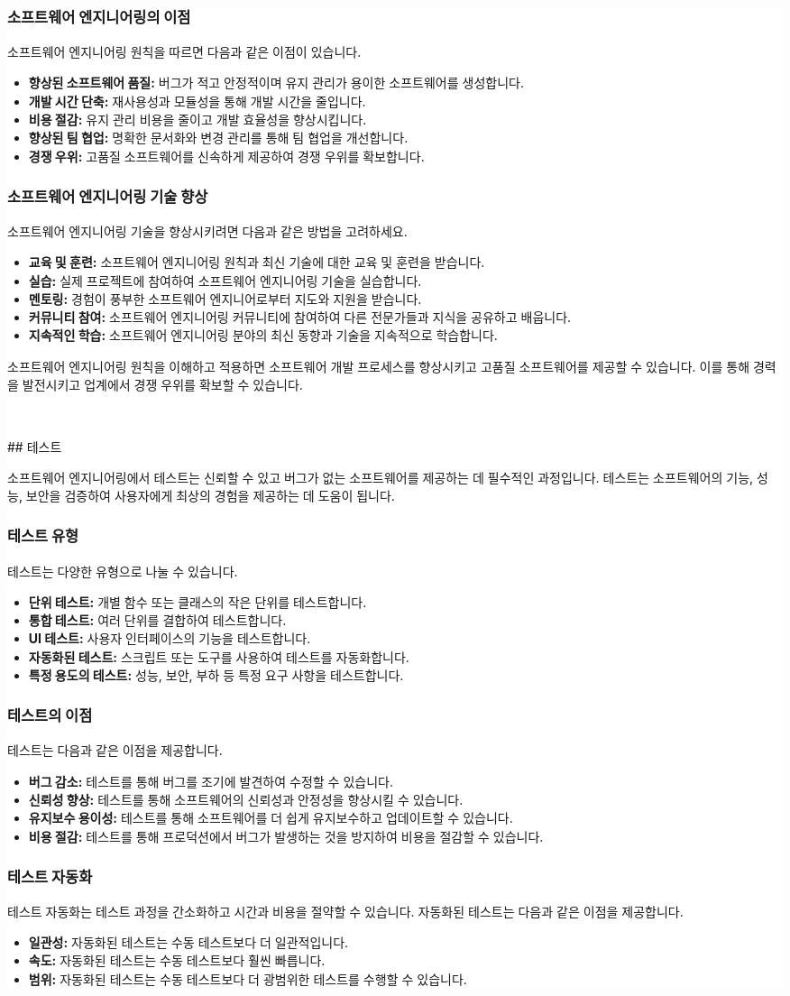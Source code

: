 ### 소프트웨어 엔지니어링의 이점

소프트웨어 엔지니어링 원칙을 따르면 다음과 같은 이점이 있습니다.

- **향상된 소프트웨어 품질:** 버그가 적고 안정적이며 유지 관리가 용이한 소프트웨어를 생성합니다.
- **개발 시간 단축:** 재사용성과 모듈성을 통해 개발 시간을 줄입니다.
- **비용 절감:** 유지 관리 비용을 줄이고 개발 효율성을 향상시킵니다.
- **향상된 팀 협업:** 명확한 문서화와 변경 관리를 통해 팀 협업을 개선합니다.
- **경쟁 우위:** 고품질 소프트웨어를 신속하게 제공하여 경쟁 우위를 확보합니다.

### 소프트웨어 엔지니어링 기술 향상

소프트웨어 엔지니어링 기술을 향상시키려면 다음과 같은 방법을 고려하세요.

- **교육 및 훈련:** 소프트웨어 엔지니어링 원칙과 최신 기술에 대한 교육 및 훈련을 받습니다.
- **실습:** 실제 프로젝트에 참여하여 소프트웨어 엔지니어링 기술을 실습합니다.
- **멘토링:** 경험이 풍부한 소프트웨어 엔지니어로부터 지도와 지원을 받습니다.
- **커뮤니티 참여:** 소프트웨어 엔지니어링 커뮤니티에 참여하여 다른 전문가들과 지식을 공유하고 배웁니다.
- **지속적인 학습:** 소프트웨어 엔지니어링 분야의 최신 동향과 기술을 지속적으로 학습합니다.

소프트웨어 엔지니어링 원칙을 이해하고 적용하면 소프트웨어 개발 프로세스를 향상시키고 고품질 소프트웨어를 제공할 수 있습니다. 이를 통해 경력을 발전시키고 업계에서 경쟁 우위를 확보할 수 있습니다.

<p>&nbsp;</p>
## 테스트

소프트웨어 엔지니어링에서 테스트는 신뢰할 수 있고 버그가 없는 소프트웨어를 제공하는 데 필수적인 과정입니다. 테스트는 소프트웨어의 기능, 성능, 보안을 검증하여 사용자에게 최상의 경험을 제공하는 데 도움이 됩니다.

### 테스트 유형

테스트는 다양한 유형으로 나눌 수 있습니다.

- **단위 테스트:** 개별 함수 또는 클래스의 작은 단위를 테스트합니다.
- **통합 테스트:** 여러 단위를 결합하여 테스트합니다.
- **UI 테스트:** 사용자 인터페이스의 기능을 테스트합니다.
- **자동화된 테스트:** 스크립트 또는 도구를 사용하여 테스트를 자동화합니다.
- **특정 용도의 테스트:** 성능, 보안, 부하 등 특정 요구 사항을 테스트합니다.

### 테스트의 이점

테스트는 다음과 같은 이점을 제공합니다.

- **버그 감소:** 테스트를 통해 버그를 조기에 발견하여 수정할 수 있습니다.
- **신뢰성 향상:** 테스트를 통해 소프트웨어의 신뢰성과 안정성을 향상시킬 수 있습니다.
- **유지보수 용이성:** 테스트를 통해 소프트웨어를 더 쉽게 유지보수하고 업데이트할 수 있습니다.
- **비용 절감:** 테스트를 통해 프로덕션에서 버그가 발생하는 것을 방지하여 비용을 절감할 수 있습니다.

### 테스트 자동화

테스트 자동화는 테스트 과정을 간소화하고 시간과 비용을 절약할 수 있습니다. 자동화된 테스트는 다음과 같은 이점을 제공합니다.

- **일관성:** 자동화된 테스트는 수동 테스트보다 더 일관적입니다.
- **속도:** 자동화된 테스트는 수동 테스트보다 훨씬 빠릅니다.
- **범위:** 자동화된 테스트는 수동 테스트보다 더 광범위한 테스트를 수행할 수 있습니다.
